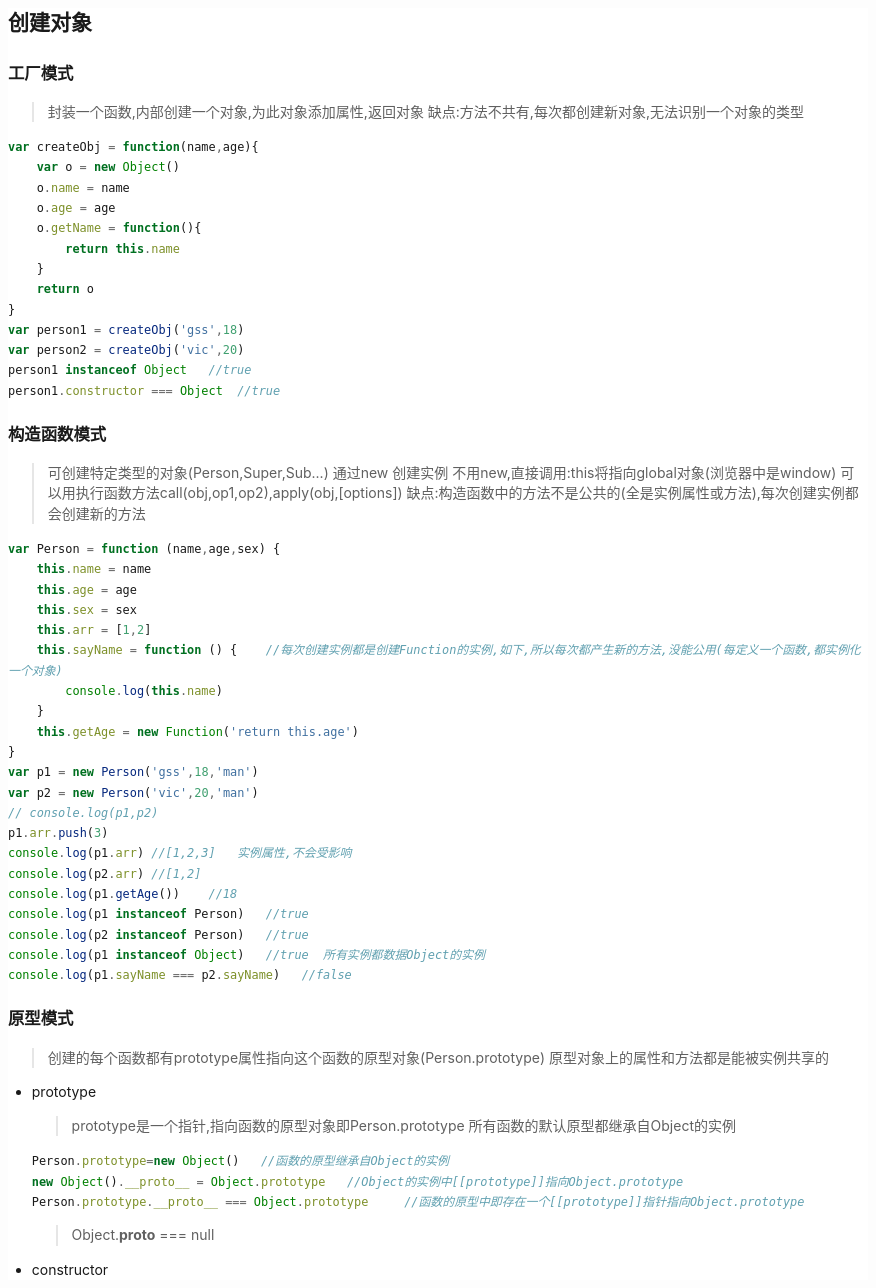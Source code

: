 ## 创建对象

### 工厂模式
>封装一个函数,内部创建一个对象,为此对象添加属性,返回对象
>缺点:方法不共有,每次都创建新对象,无法识别一个对象的类型
```js
var createObj = function(name,age){
    var o = new Object()
    o.name = name
    o.age = age
    o.getName = function(){
        return this.name
    }
    return o
}
var person1 = createObj('gss',18)
var person2 = createObj('vic',20)
person1 instanceof Object   //true
person1.constructor === Object  //true
```
### 构造函数模式
>可创建特定类型的对象(Person,Super,Sub...)
>通过new 创建实例
>不用new,直接调用:this将指向global对象(浏览器中是window)
>可以用执行函数方法call(obj,op1,op2),apply(obj,[options])
>缺点:构造函数中的方法不是公共的(全是实例属性或方法),每次创建实例都会创建新的方法
```js
var Person = function (name,age,sex) {
    this.name = name
    this.age = age
    this.sex = sex
    this.arr = [1,2]
    this.sayName = function () {    //每次创建实例都是创建Function的实例,如下,所以每次都产生新的方法,没能公用(每定义一个函数,都实例化一个对象)
        console.log(this.name)
    }
    this.getAge = new Function('return this.age')
}
var p1 = new Person('gss',18,'man')
var p2 = new Person('vic',20,'man')
// console.log(p1,p2)
p1.arr.push(3)
console.log(p1.arr) //[1,2,3]   实例属性,不会受影响
console.log(p2.arr) //[1,2]
console.log(p1.getAge())    //18
console.log(p1 instanceof Person)   //true
console.log(p2 instanceof Person)   //true
console.log(p1 instanceof Object)   //true  所有实例都数据Object的实例
console.log(p1.sayName === p2.sayName)   //false
```
### 原型模式
>创建的每个函数都有prototype属性指向这个函数的原型对象(Person.prototype)
>原型对象上的属性和方法都是能被实例共享的
- prototype
    >prototype是一个指针,指向函数的原型对象即Person.prototype
    >所有函数的默认原型都继承自Object的实例
    ```js
    Person.prototype=new Object()   //函数的原型继承自Object的实例
    new Object().__proto__ = Object.prototype   //Object的实例中[[prototype]]指向Object.prototype
    Person.prototype.__proto__ === Object.prototype     //函数的原型中即存在一个[[prototype]]指针指向Object.prototype
    ```
    >Object.__proto__ === null
- constructor